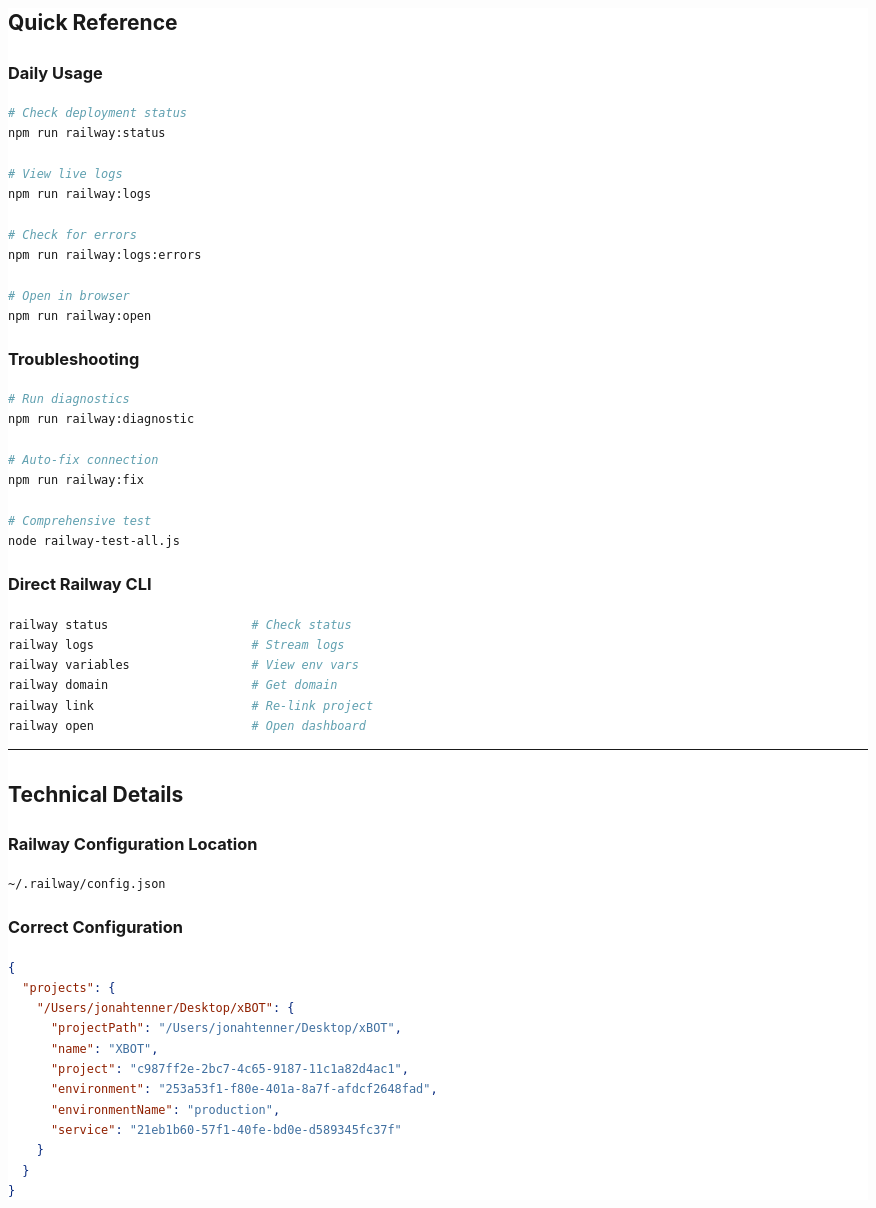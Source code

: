 
## Quick Reference

### Daily Usage

```bash
# Check deployment status
npm run railway:status

# View live logs
npm run railway:logs

# Check for errors
npm run railway:logs:errors

# Open in browser
npm run railway:open
```

### Troubleshooting

```bash
# Run diagnostics
npm run railway:diagnostic

# Auto-fix connection
npm run railway:fix

# Comprehensive test
node railway-test-all.js
```

### Direct Railway CLI

```bash
railway status                    # Check status
railway logs                      # Stream logs
railway variables                 # View env vars
railway domain                    # Get domain
railway link                      # Re-link project
railway open                      # Open dashboard
```

---

## Technical Details

### Railway Configuration Location
`~/.railway/config.json`

### Correct Configuration
```json
{
  "projects": {
    "/Users/jonahtenner/Desktop/xBOT": {
      "projectPath": "/Users/jonahtenner/Desktop/xBOT",
      "name": "XBOT",
      "project": "c987ff2e-2bc7-4c65-9187-11c1a82d4ac1",
      "environment": "253a53f1-f80e-401a-8a7f-afdcf2648fad",
      "environmentName": "production",
      "service": "21eb1b60-57f1-40fe-bd0e-d589345fc37f"
    }
  }
}
```